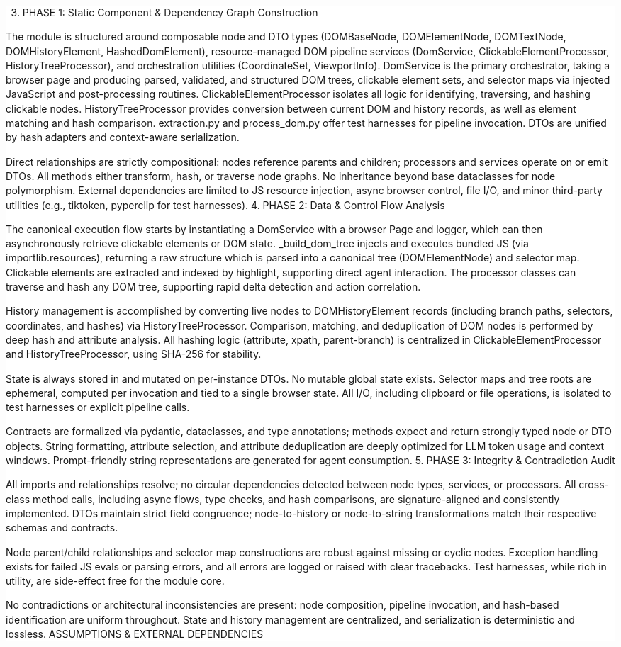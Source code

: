 3. PHASE 1: Static Component & Dependency Graph Construction

The module is structured around composable node and DTO types (DOMBaseNode, DOMElementNode, DOMTextNode, DOMHistoryElement, HashedDomElement), resource-managed DOM pipeline services (DomService, ClickableElementProcessor, HistoryTreeProcessor), and orchestration utilities (CoordinateSet, ViewportInfo). DomService is the primary orchestrator, taking a browser page and producing parsed, validated, and structured DOM trees, clickable element sets, and selector maps via injected JavaScript and post-processing routines. ClickableElementProcessor isolates all logic for identifying, traversing, and hashing clickable nodes. HistoryTreeProcessor provides conversion between current DOM and history records, as well as element matching and hash comparison. extraction.py and process_dom.py offer test harnesses for pipeline invocation. DTOs are unified by hash adapters and context-aware serialization.

Direct relationships are strictly compositional: nodes reference parents and children; processors and services operate on or emit DTOs. All methods either transform, hash, or traverse node graphs. No inheritance beyond base dataclasses for node polymorphism. External dependencies are limited to JS resource injection, async browser control, file I/O, and minor third-party utilities (e.g., tiktoken, pyperclip for test harnesses).
4. PHASE 2: Data & Control Flow Analysis

The canonical execution flow starts by instantiating a DomService with a browser Page and logger, which can then asynchronously retrieve clickable elements or DOM state. _build_dom_tree injects and executes bundled JS (via importlib.resources), returning a raw structure which is parsed into a canonical tree (DOMElementNode) and selector map. Clickable elements are extracted and indexed by highlight, supporting direct agent interaction. The processor classes can traverse and hash any DOM tree, supporting rapid delta detection and action correlation.

History management is accomplished by converting live nodes to DOMHistoryElement records (including branch paths, selectors, coordinates, and hashes) via HistoryTreeProcessor. Comparison, matching, and deduplication of DOM nodes is performed by deep hash and attribute analysis. All hashing logic (attribute, xpath, parent-branch) is centralized in ClickableElementProcessor and HistoryTreeProcessor, using SHA-256 for stability.

State is always stored in and mutated on per-instance DTOs. No mutable global state exists. Selector maps and tree roots are ephemeral, computed per invocation and tied to a single browser state. All I/O, including clipboard or file operations, is isolated to test harnesses or explicit pipeline calls.

Contracts are formalized via pydantic, dataclasses, and type annotations; methods expect and return strongly typed node or DTO objects. String formatting, attribute selection, and attribute deduplication are deeply optimized for LLM token usage and context windows. Prompt-friendly string representations are generated for agent consumption.
5. PHASE 3: Integrity & Contradiction Audit

All imports and relationships resolve; no circular dependencies detected between node types, services, or processors. All cross-class method calls, including async flows, type checks, and hash comparisons, are signature-aligned and consistently implemented. DTOs maintain strict field congruence; node-to-history or node-to-string transformations match their respective schemas and contracts.

Node parent/child relationships and selector map constructions are robust against missing or cyclic nodes. Exception handling exists for failed JS evals or parsing errors, and all errors are logged or raised with clear tracebacks. Test harnesses, while rich in utility, are side-effect free for the module core.

No contradictions or architectural inconsistencies are present: node composition, pipeline invocation, and hash-based identification are uniform throughout. State and history management are centralized, and serialization is deterministic and lossless.
ASSUMPTIONS & EXTERNAL DEPENDENCIES
